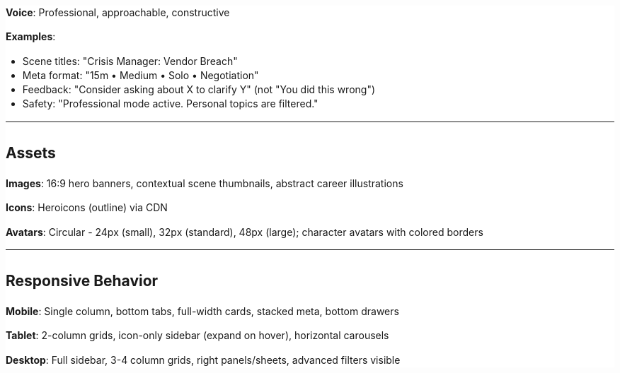 **Voice**: Professional, approachable, constructive

**Examples**:
- Scene titles: "Crisis Manager: Vendor Breach"
- Meta format: "15m • Medium • Solo • Negotiation"
- Feedback: "Consider asking about X to clarify Y" (not "You did this wrong")
- Safety: "Professional mode active. Personal topics are filtered."

---

## Assets

**Images**: 16:9 hero banners, contextual scene thumbnails, abstract career illustrations

**Icons**: Heroicons (outline) via CDN

**Avatars**: Circular - 24px (small), 32px (standard), 48px (large); character avatars with colored borders

---

## Responsive Behavior

**Mobile**: Single column, bottom tabs, full-width cards, stacked meta, bottom drawers

**Tablet**: 2-column grids, icon-only sidebar (expand on hover), horizontal carousels

**Desktop**: Full sidebar, 3-4 column grids, right panels/sheets, advanced filters visible